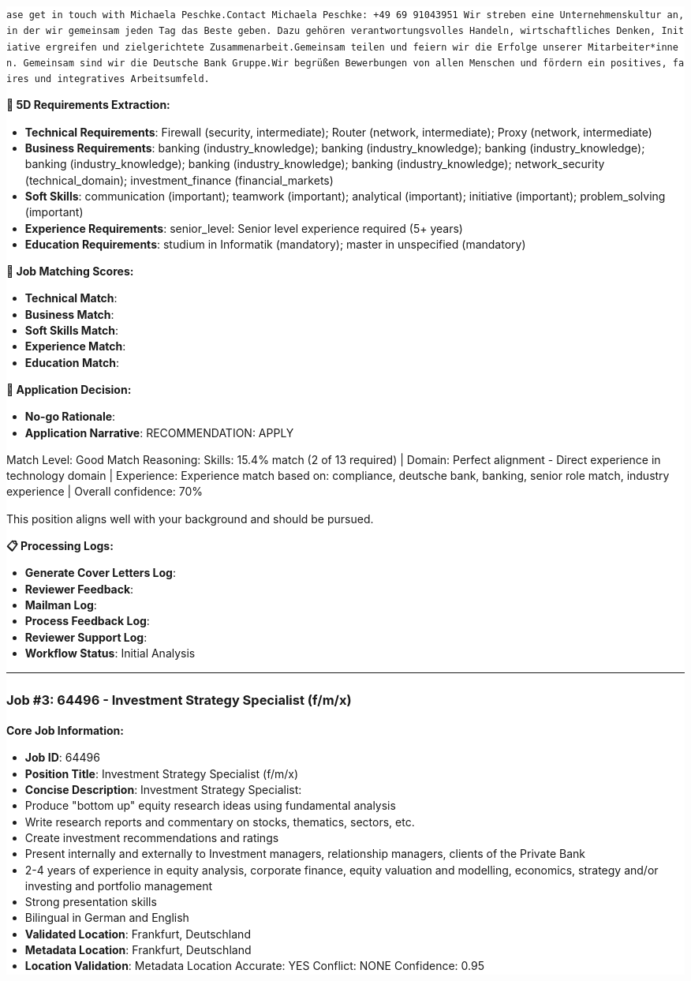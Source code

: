 ```
ase get in touch with Michaela Peschke.Contact Michaela Peschke: +49 69 91043951 Wir streben eine Unternehmenskultur an, in der wir gemeinsam jeden Tag das Beste geben. Dazu gehören verantwortungsvolles Handeln, wirtschaftliches Denken, Initiative ergreifen und zielgerichtete Zusammenarbeit.Gemeinsam teilen und feiern wir die Erfolge unserer Mitarbeiter*innen. Gemeinsam sind wir die Deutsche Bank Gruppe.Wir begrüßen Bewerbungen von allen Menschen und fördern ein positives, faires und integratives Arbeitsumfeld.
```

**🎯 5D Requirements Extraction:**
- **Technical Requirements**: Firewall (security, intermediate); Router (network, intermediate); Proxy (network, intermediate)
- **Business Requirements**: banking (industry_knowledge); banking (industry_knowledge); banking (industry_knowledge); banking (industry_knowledge); banking (industry_knowledge); banking (industry_knowledge); network_security (technical_domain); investment_finance (financial_markets)
- **Soft Skills**: communication (important); teamwork (important); analytical (important); initiative (important); problem_solving (important)
- **Experience Requirements**: senior_level: Senior level experience required (5+ years)
- **Education Requirements**: studium in Informatik (mandatory); master in unspecified (mandatory)

**🎯 Job Matching Scores:**
- **Technical Match**: 
- **Business Match**: 
- **Soft Skills Match**: 
- **Experience Match**: 
- **Education Match**: 

**📝 Application Decision:**
- **No-go Rationale**: 
- **Application Narrative**: RECOMMENDATION: APPLY

Match Level: Good Match
Reasoning: Skills: 15.4% match (2 of 13 required) | Domain: Perfect alignment - Direct experience in technology domain | Experience: Experience match based on: compliance, deutsche bank, banking, senior role match, industry experience | Overall confidence: 70%

This position aligns well with your background and should be pursued.

**📋 Processing Logs:**
- **Generate Cover Letters Log**: 
- **Reviewer Feedback**: 
- **Mailman Log**: 
- **Process Feedback Log**: 
- **Reviewer Support Log**: 
- **Workflow Status**: Initial Analysis

---
### Job #3: 64496 - Investment Strategy Specialist (f/m/x)

**Core Job Information:**
- **Job ID**: 64496
- **Position Title**: Investment Strategy Specialist (f/m/x)
- **Concise Description**: Investment Strategy Specialist:
- Produce "bottom up" equity research ideas using fundamental analysis
- Write research reports and commentary on stocks, thematics, sectors, etc.
- Create investment recommendations and ratings
- Present internally and externally to Investment managers, relationship managers, clients of the Private Bank
- 2-4 years of experience in equity analysis, corporate finance, equity valuation and modelling, economics, strategy and/or investing and portfolio management
- Strong presentation skills
- Bilingual in German and English
- **Validated Location**: Frankfurt, Deutschland
- **Metadata Location**: Frankfurt, Deutschland
- **Location Validation**: Metadata Location Accurate: YES
Conflict: NONE
Confidence: 0.95